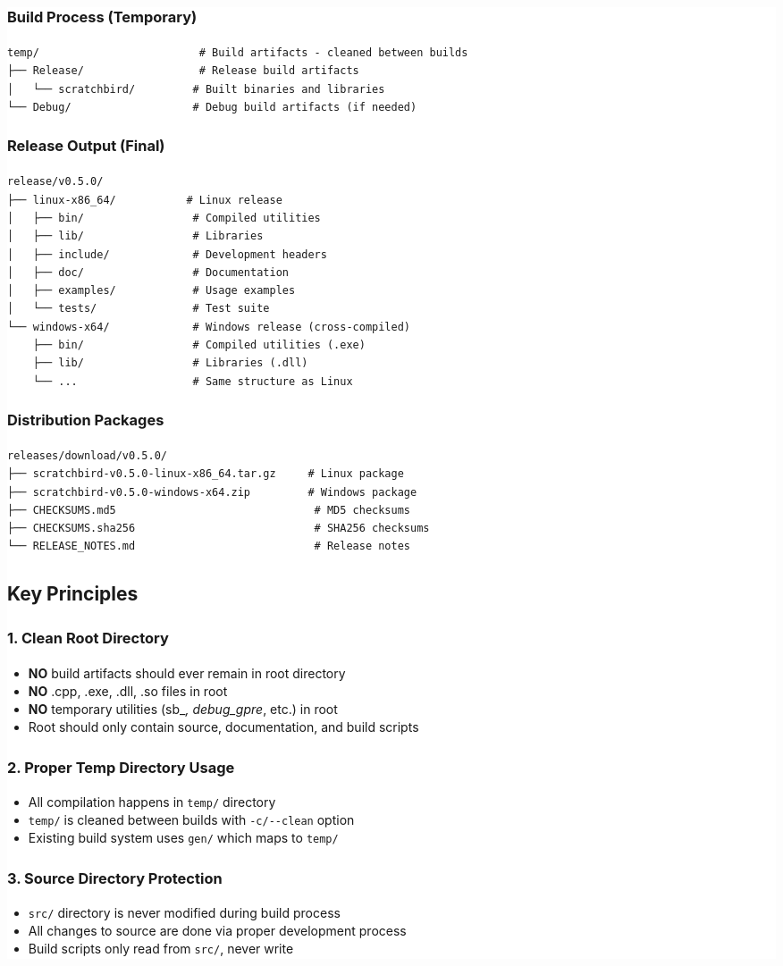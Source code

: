 ### Build Process (Temporary)
```
temp/                         # Build artifacts - cleaned between builds
├── Release/                  # Release build artifacts
│   └── scratchbird/         # Built binaries and libraries
└── Debug/                   # Debug build artifacts (if needed)
```

### Release Output (Final)
```
release/v0.5.0/
├── linux-x86_64/           # Linux release
│   ├── bin/                 # Compiled utilities
│   ├── lib/                 # Libraries
│   ├── include/             # Development headers
│   ├── doc/                 # Documentation
│   ├── examples/            # Usage examples
│   └── tests/               # Test suite
└── windows-x64/             # Windows release (cross-compiled)
    ├── bin/                 # Compiled utilities (.exe)
    ├── lib/                 # Libraries (.dll)
    └── ...                  # Same structure as Linux
```

### Distribution Packages
```
releases/download/v0.5.0/
├── scratchbird-v0.5.0-linux-x86_64.tar.gz     # Linux package
├── scratchbird-v0.5.0-windows-x64.zip         # Windows package
├── CHECKSUMS.md5                               # MD5 checksums
├── CHECKSUMS.sha256                            # SHA256 checksums
└── RELEASE_NOTES.md                            # Release notes
```

## Key Principles

### 1. Clean Root Directory
- **NO** build artifacts should ever remain in root directory
- **NO** .cpp, .exe, .dll, .so files in root
- **NO** temporary utilities (sb_*, debug_gpre*, etc.) in root
- Root should only contain source, documentation, and build scripts

### 2. Proper Temp Directory Usage
- All compilation happens in `temp/` directory
- `temp/` is cleaned between builds with `-c/--clean` option
- Existing build system uses `gen/` which maps to `temp/`

### 3. Source Directory Protection
- `src/` directory is never modified during build process
- All changes to source are done via proper development process
- Build scripts only read from `src/`, never write
